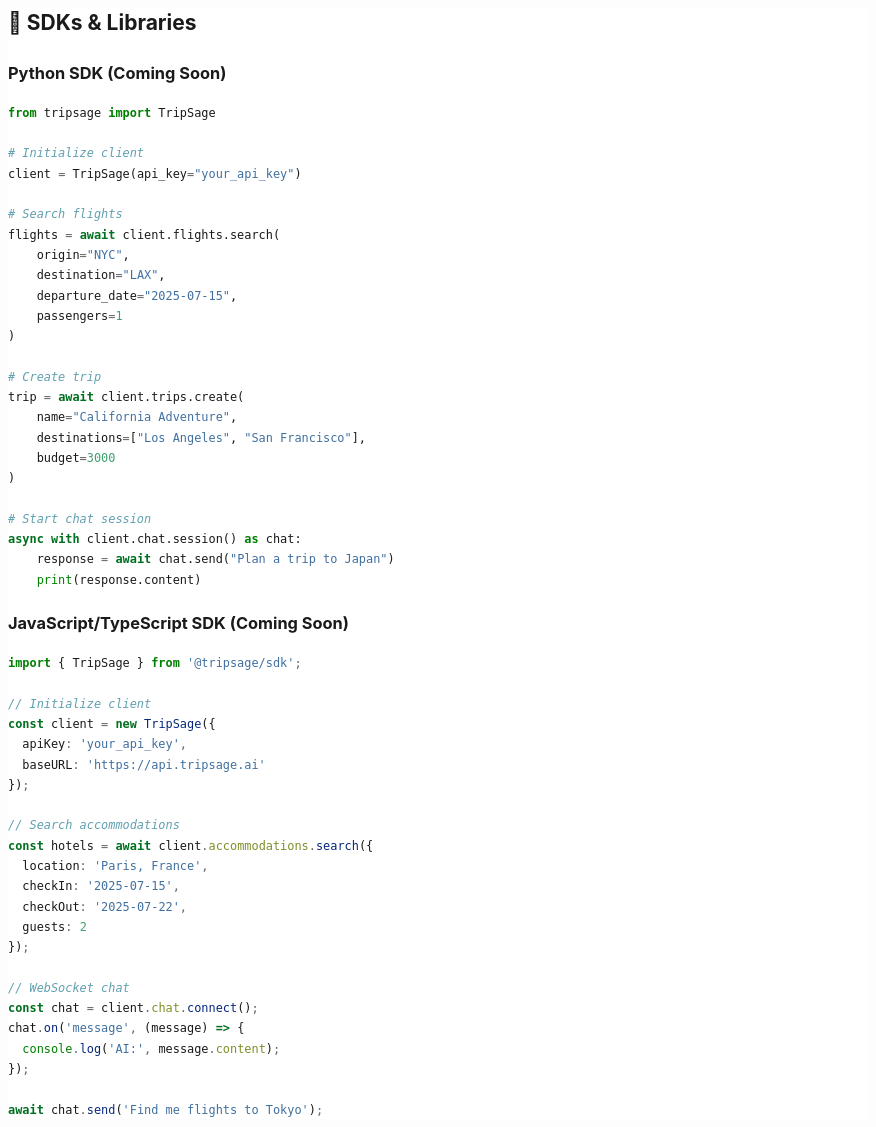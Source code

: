 
## 🔧 SDKs & Libraries

### **Python SDK (Coming Soon)**

```python
from tripsage import TripSage

# Initialize client
client = TripSage(api_key="your_api_key")

# Search flights
flights = await client.flights.search(
    origin="NYC",
    destination="LAX",
    departure_date="2025-07-15",
    passengers=1
)

# Create trip
trip = await client.trips.create(
    name="California Adventure",
    destinations=["Los Angeles", "San Francisco"],
    budget=3000
)

# Start chat session
async with client.chat.session() as chat:
    response = await chat.send("Plan a trip to Japan")
    print(response.content)
```

### **JavaScript/TypeScript SDK (Coming Soon)**

```typescript
import { TripSage } from '@tripsage/sdk';

// Initialize client
const client = new TripSage({
  apiKey: 'your_api_key',
  baseURL: 'https://api.tripsage.ai'
});

// Search accommodations
const hotels = await client.accommodations.search({
  location: 'Paris, France',
  checkIn: '2025-07-15',
  checkOut: '2025-07-22',
  guests: 2
});

// WebSocket chat
const chat = client.chat.connect();
chat.on('message', (message) => {
  console.log('AI:', message.content);
});

await chat.send('Find me flights to Tokyo');
```
